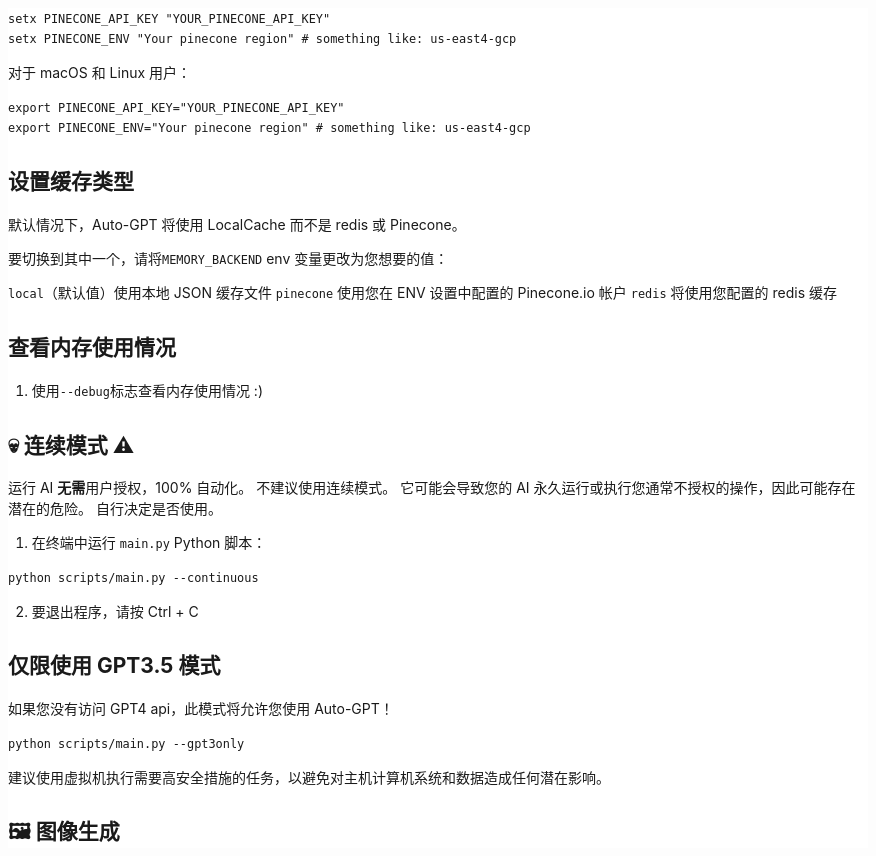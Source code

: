 ```
setx PINECONE_API_KEY "YOUR_PINECONE_API_KEY"
setx PINECONE_ENV "Your pinecone region" # something like: us-east4-gcp

```

对于 macOS 和 Linux 用户：

```
export PINECONE_API_KEY="YOUR_PINECONE_API_KEY"
export PINECONE_ENV="Your pinecone region" # something like: us-east4-gcp

```

## 设置缓存类型

默认情况下，Auto-GPT 将使用 LocalCache 而不是 redis 或 Pinecone。

要切换到其中一个，请将`MEMORY_BACKEND` env 变量更改为您想要的值：

`local`（默认值）使用本地 JSON 缓存文件
`pinecone` 使用您在 ENV 设置中配置的 Pinecone.io 帐户
`redis` 将使用您配置的 redis 缓存

## 查看内存使用情况

1. 使用`--debug`标志查看内存使用情况 :)

## 💀 连续模式 ⚠️

运行 AI **无需**用户授权，100% 自动化。
不建议使用连续模式。
它可能会导致您的 AI 永久运行或执行您通常不授权的操作，因此可能存在潜在的危险。
自行决定是否使用。

1. 在终端中运行 `main.py` Python 脚本：

```
python scripts/main.py --continuous

```

2. 要退出程序，请按 Ctrl + C

## 仅限使用 GPT3.5 模式

如果您没有访问 GPT4 api，此模式将允许您使用 Auto-GPT！

```
python scripts/main.py --gpt3only
```

建议使用虚拟机执行需要高安全措施的任务，以避免对主机计算机系统和数据造成任何潜在影响。

## 🖼 图像生成
